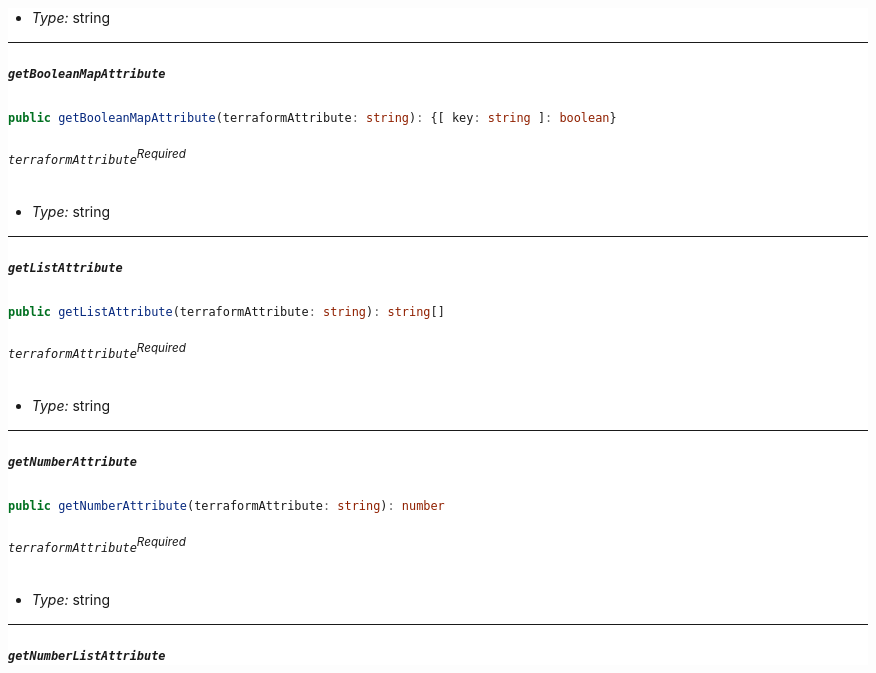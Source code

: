 - *Type:* string

---

##### `getBooleanMapAttribute` <a name="getBooleanMapAttribute" id="@cdktf/provider-opc.computeSshKey.ComputeSshKey.getBooleanMapAttribute"></a>

```typescript
public getBooleanMapAttribute(terraformAttribute: string): {[ key: string ]: boolean}
```

###### `terraformAttribute`<sup>Required</sup> <a name="terraformAttribute" id="@cdktf/provider-opc.computeSshKey.ComputeSshKey.getBooleanMapAttribute.parameter.terraformAttribute"></a>

- *Type:* string

---

##### `getListAttribute` <a name="getListAttribute" id="@cdktf/provider-opc.computeSshKey.ComputeSshKey.getListAttribute"></a>

```typescript
public getListAttribute(terraformAttribute: string): string[]
```

###### `terraformAttribute`<sup>Required</sup> <a name="terraformAttribute" id="@cdktf/provider-opc.computeSshKey.ComputeSshKey.getListAttribute.parameter.terraformAttribute"></a>

- *Type:* string

---

##### `getNumberAttribute` <a name="getNumberAttribute" id="@cdktf/provider-opc.computeSshKey.ComputeSshKey.getNumberAttribute"></a>

```typescript
public getNumberAttribute(terraformAttribute: string): number
```

###### `terraformAttribute`<sup>Required</sup> <a name="terraformAttribute" id="@cdktf/provider-opc.computeSshKey.ComputeSshKey.getNumberAttribute.parameter.terraformAttribute"></a>

- *Type:* string

---

##### `getNumberListAttribute` <a name="getNumberListAttribute" id="@cdktf/provider-opc.computeSshKey.ComputeSshKey.getNumberListAttribute"></a>
